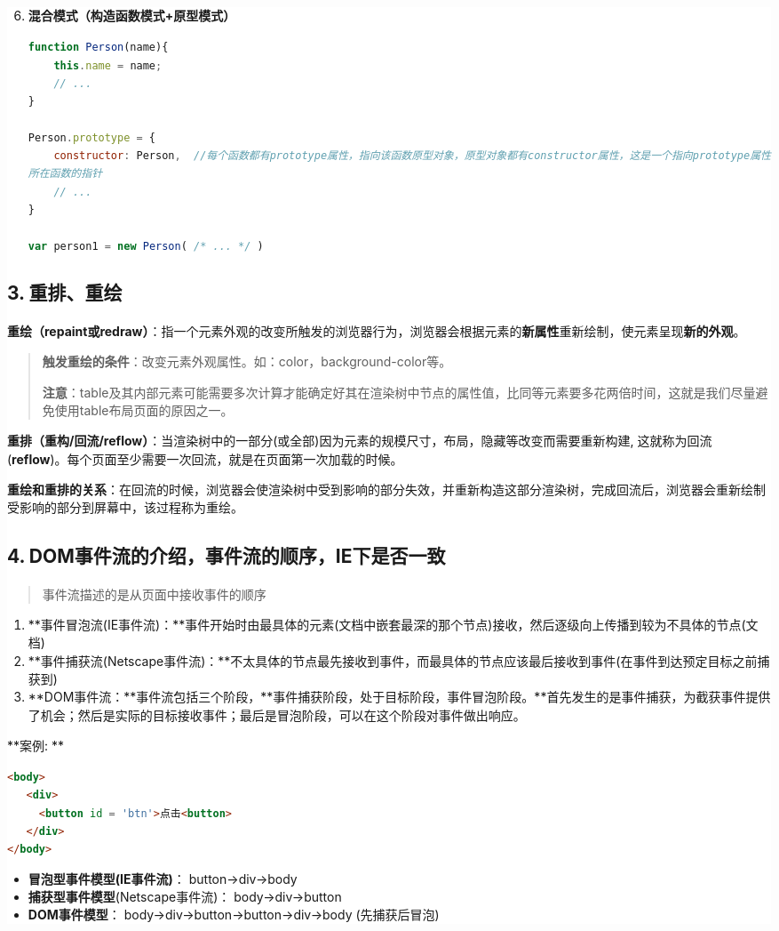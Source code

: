 6. **混合模式（构造函数模式+原型模式）**

   ```js
   function Person(name){
       this.name = name;
       // ...
   }
   
   Person.prototype = {
       constructor: Person,  //每个函数都有prototype属性，指向该函数原型对象，原型对象都有constructor属性，这是一个指向prototype属性所在函数的指针
       // ...
   }
    
   var person1 = new Person( /* ... */ )
   ```

   

## 3. 重排、重绘 ##

**重绘（repaint或redraw）**：指一个元素外观的改变所触发的浏览器行为，浏览器会根据元素的**新属性**重新绘制，使元素呈现**新的外观**。

> **触发重绘的条件**：改变元素外观属性。如：color，background-color等。
>
> **注意**：table及其内部元素可能需要多次计算才能确定好其在渲染树中节点的属性值，比同等元素要多花两倍时间，这就是我们尽量避免使用table布局页面的原因之一。	

**重排（重构/回流/reflow）**：当渲染树中的一部分(或全部)因为元素的规模尺寸，布局，隐藏等改变而需要重新构建, 这就称为回流(**reflow**)。每个页面至少需要一次回流，就是在页面第一次加载的时候。

**重绘和重排的关系**：在回流的时候，浏览器会使渲染树中受到影响的部分失效，并重新构造这部分渲染树，完成回流后，浏览器会重新绘制受影响的部分到屏幕中，该过程称为重绘。

## 4. DOM事件流的介绍，事件流的顺序，IE下是否一致 ##

> 事件流描述的是从页面中接收事件的顺序

1. **事件冒泡流(IE事件流)：**事件开始时由最具体的元素(文档中嵌套最深的那个节点)接收，然后逐级向上传播到较为不具体的节点(文档)
2. **事件捕获流(Netscape事件流)：**不太具体的节点最先接收到事件，而最具体的节点应该最后接收到事件(在事件到达预定目标之前捕获到)
3. **DOM事件流：**事件流包括三个阶段，**事件捕获阶段，处于目标阶段，事件冒泡阶段。**首先发生的是事件捕获，为截获事件提供了机会；然后是实际的目标接收事件；最后是冒泡阶段，可以在这个阶段对事件做出响应。

 **案例: **

```html
<body>
   <div>
     <button id = 'btn'>点击<button>
   </div>
</body>
```

- **冒泡型事件模型(IE事件流)**： button->div->body
- **捕获型事件模型**(Netscape事件流)： body->div->button
- **DOM事件模型**： body->div->button->button->div->body (先捕获后冒泡)


